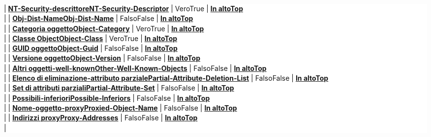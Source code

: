 | [<span data-ttu-id="758fe-327">**NT-Security-descrittore**</span><span class="sxs-lookup"><span data-stu-id="758fe-327">**NT-Security-Descriptor**</span></span>](a-ntsecuritydescriptor.md)                    | <span data-ttu-id="758fe-328">Vero</span><span class="sxs-lookup"><span data-stu-id="758fe-328">True</span></span>      | [<span data-ttu-id="758fe-329">**In alto**</span><span class="sxs-lookup"><span data-stu-id="758fe-329">**Top**</span></span>](c-top.md)<br/> |
| [<span data-ttu-id="758fe-330">**Obj-Dist-Name**</span><span class="sxs-lookup"><span data-stu-id="758fe-330">**Obj-Dist-Name**</span></span>](a-distinguishedname.md)                                | <span data-ttu-id="758fe-331">Falso</span><span class="sxs-lookup"><span data-stu-id="758fe-331">False</span></span>     | [<span data-ttu-id="758fe-332">**In alto**</span><span class="sxs-lookup"><span data-stu-id="758fe-332">**Top**</span></span>](c-top.md)<br/> |
| [<span data-ttu-id="758fe-333">**Categoria oggetto**</span><span class="sxs-lookup"><span data-stu-id="758fe-333">**Object-Category**</span></span>](a-objectcategory.md)                                 | <span data-ttu-id="758fe-334">Vero</span><span class="sxs-lookup"><span data-stu-id="758fe-334">True</span></span>      | [<span data-ttu-id="758fe-335">**In alto**</span><span class="sxs-lookup"><span data-stu-id="758fe-335">**Top**</span></span>](c-top.md)<br/> |
| [<span data-ttu-id="758fe-336">**Classe Object**</span><span class="sxs-lookup"><span data-stu-id="758fe-336">**Object-Class**</span></span>](a-objectclass.md)                                       | <span data-ttu-id="758fe-337">Vero</span><span class="sxs-lookup"><span data-stu-id="758fe-337">True</span></span>      | [<span data-ttu-id="758fe-338">**In alto**</span><span class="sxs-lookup"><span data-stu-id="758fe-338">**Top**</span></span>](c-top.md)<br/> |
| [<span data-ttu-id="758fe-339">**GUID oggetto**</span><span class="sxs-lookup"><span data-stu-id="758fe-339">**Object-Guid**</span></span>](a-objectguid.md)                                         | <span data-ttu-id="758fe-340">Falso</span><span class="sxs-lookup"><span data-stu-id="758fe-340">False</span></span>     | [<span data-ttu-id="758fe-341">**In alto**</span><span class="sxs-lookup"><span data-stu-id="758fe-341">**Top**</span></span>](c-top.md)<br/> |
| [<span data-ttu-id="758fe-342">**Versione oggetto**</span><span class="sxs-lookup"><span data-stu-id="758fe-342">**Object-Version**</span></span>](a-objectversion.md)                                   | <span data-ttu-id="758fe-343">Falso</span><span class="sxs-lookup"><span data-stu-id="758fe-343">False</span></span>     | [<span data-ttu-id="758fe-344">**In alto**</span><span class="sxs-lookup"><span data-stu-id="758fe-344">**Top**</span></span>](c-top.md)<br/> |
| [<span data-ttu-id="758fe-345">**Altri oggetti-well-known**</span><span class="sxs-lookup"><span data-stu-id="758fe-345">**Other-Well-Known-Objects**</span></span>](a-otherwellknownobjects.md)                 | <span data-ttu-id="758fe-346">Falso</span><span class="sxs-lookup"><span data-stu-id="758fe-346">False</span></span>     | [<span data-ttu-id="758fe-347">**In alto**</span><span class="sxs-lookup"><span data-stu-id="758fe-347">**Top**</span></span>](c-top.md)<br/> |
| [<span data-ttu-id="758fe-348">**Elenco di eliminazione-attributo parziale**</span><span class="sxs-lookup"><span data-stu-id="758fe-348">**Partial-Attribute-Deletion-List**</span></span>](a-partialattributedeletionlist.md)   | <span data-ttu-id="758fe-349">Falso</span><span class="sxs-lookup"><span data-stu-id="758fe-349">False</span></span>     | [<span data-ttu-id="758fe-350">**In alto**</span><span class="sxs-lookup"><span data-stu-id="758fe-350">**Top**</span></span>](c-top.md)<br/> |
| [<span data-ttu-id="758fe-351">**Set di attributi parziali**</span><span class="sxs-lookup"><span data-stu-id="758fe-351">**Partial-Attribute-Set**</span></span>](a-partialattributeset.md)                      | <span data-ttu-id="758fe-352">Falso</span><span class="sxs-lookup"><span data-stu-id="758fe-352">False</span></span>     | [<span data-ttu-id="758fe-353">**In alto**</span><span class="sxs-lookup"><span data-stu-id="758fe-353">**Top**</span></span>](c-top.md)<br/> |
| [<span data-ttu-id="758fe-354">**Possibili-inferiori**</span><span class="sxs-lookup"><span data-stu-id="758fe-354">**Possible-Inferiors**</span></span>](a-possibleinferiors.md)                           | <span data-ttu-id="758fe-355">Falso</span><span class="sxs-lookup"><span data-stu-id="758fe-355">False</span></span>     | [<span data-ttu-id="758fe-356">**In alto**</span><span class="sxs-lookup"><span data-stu-id="758fe-356">**Top**</span></span>](c-top.md)<br/> |
| [<span data-ttu-id="758fe-357">**Nome-oggetto-proxy**</span><span class="sxs-lookup"><span data-stu-id="758fe-357">**Proxied-Object-Name**</span></span>](a-proxiedobjectname.md)                          | <span data-ttu-id="758fe-358">Falso</span><span class="sxs-lookup"><span data-stu-id="758fe-358">False</span></span>     | [<span data-ttu-id="758fe-359">**In alto**</span><span class="sxs-lookup"><span data-stu-id="758fe-359">**Top**</span></span>](c-top.md)<br/> |
| [<span data-ttu-id="758fe-360">**Indirizzi proxy**</span><span class="sxs-lookup"><span data-stu-id="758fe-360">**Proxy-Addresses**</span></span>](a-proxyaddresses.md)                                 | <span data-ttu-id="758fe-361">Falso</span><span class="sxs-lookup"><span data-stu-id="758fe-361">False</span></span>     | [<span data-ttu-id="758fe-362">**In alto**</span><span class="sxs-lookup"><span data-stu-id="758fe-362">**Top**</span></span>](c-top.md)<br/> |